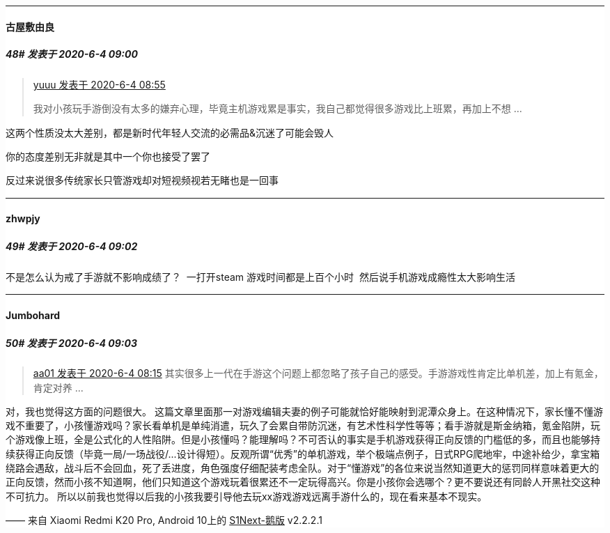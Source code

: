 




*****

####  古屋敷由良  
##### 48#       发表于 2020-6-4 09:00



<blockquote><a href="httphttps://bbs.saraba1st.com/2b/forum.php?mod=redirect&amp;goto=findpost&amp;pid=47670729&amp;ptid=1939461" target="_blank">yuuu 发表于 2020-6-4 08:55</a>

我对小孩玩手游倒没有太多的嫌弃心理，毕竟主机游戏累是事实，我自己都觉得很多游戏比上班累，再加上不想 ...</blockquote>
这两个性质没太大差别，都是新时代年轻人交流的必需品&amp;沉迷了可能会毁人

你的态度差别无非就是其中一个你也接受了罢了

反过来说很多传统家长只管游戏却对短视频视若无睹也是一回事







*****

####  zhwpjy  
##### 49#       发表于 2020-6-4 09:02




不是怎么认为戒了手游就不影响成绩了？  一打开steam 游戏时间都是上百个小时  然后说手机游戏成瘾性太大影响生活 







*****

####  Jumbohard  
##### 50#       发表于 2020-6-4 09:03



<blockquote><a href="httphttps://bbs.saraba1st.com/2b/forum.php?mod=redirect&amp;goto=findpost&amp;pid=47670377&amp;ptid=1939461" target="_blank">aa01 发表于 2020-6-4 08:15</a>
其实很多上一代在手游这个问题上都忽略了孩子自己的感受。手游游戏性肯定比单机差，加上有氪金，肯定对养 ...</blockquote>
对，我也觉得这方面的问题很大。
这篇文章里面那一对游戏编辑夫妻的例子可能就恰好能映射到泥潭众身上。在这种情况下，家长懂不懂游戏不重要了，小孩懂游戏吗？家长看单机是单纯消遣，玩久了会累自带防沉迷，有艺术性科学性等等；看手游就是斯金纳箱，氪金陷阱，玩个游戏像上班，全是公式化的人性陷阱。但是小孩懂吗？能理解吗？不可否认的事实是手机游戏获得正向反馈的门槛低的多，而且也能够持续获得正向反馈（毕竟一局/一场战役/...设计得短）。反观所谓“优秀”的单机游戏，举个极端点例子，日式RPG爬地牢，中途补给少，拿宝箱绕路会遇敌，战斗后不会回血，死了丢进度，角色强度仔细配装考虑全队。对于“懂游戏”的各位来说当然知道更大的惩罚同样意味着更大的正向反馈，然而小孩不知道啊，他们只知道这个游戏玩着很累还不一定玩得高兴。你是小孩你会选哪个？更不要说还有同龄人开黑社交这种不可抗力。
所以以前我也觉得以后我的小孩我要引导他去玩xx游戏游戏远离手游什么的，现在看来基本不现实。

—— 来自 Xiaomi Redmi K20 Pro, Android 10上的 [S1Next-鹅版](https://github.com/ykrank/S1-Next/releases) v2.2.2.1

